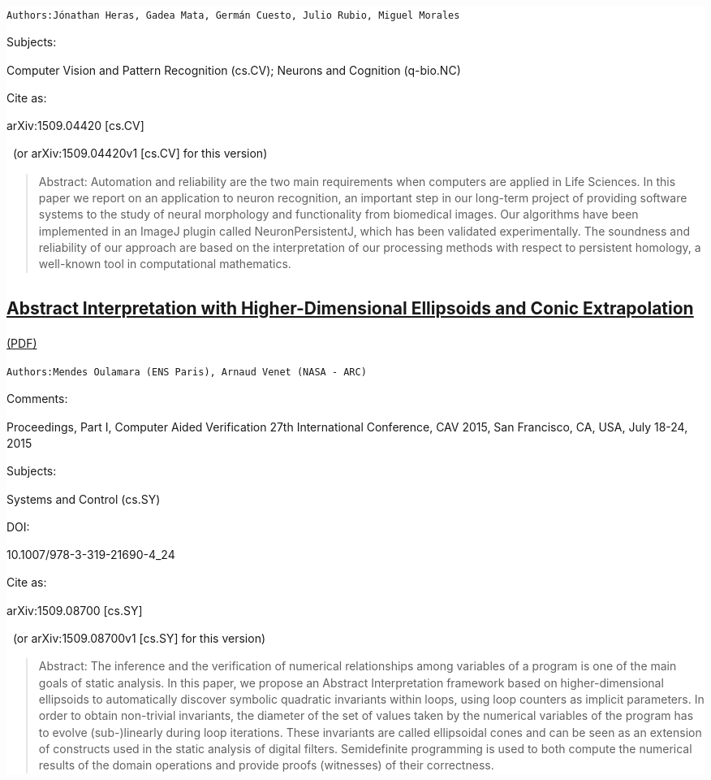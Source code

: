 `Authors:Jónathan Heras, Gadea Mata, Germán Cuesto, Julio Rubio, Miguel Morales`


Subjects:

Computer Vision and Pattern Recognition (cs.CV); Neurons and Cognition (q-bio.NC)


Cite as:

arXiv:1509.04420 [cs.CV]

 
(or arXiv:1509.04420v1 [cs.CV] for this version)


> Abstract: Automation and reliability are the two main requirements when computers are
applied in Life Sciences. In this paper we report on an application to neuron
recognition, an important step in our long-term project of providing software
systems to the study of neural morphology and functionality from biomedical
images. Our algorithms have been implemented in an ImageJ plugin called
NeuronPersistentJ, which has been validated experimentally. The soundness and
reliability of our approach are based on the interpretation of our processing
methods with respect to persistent homology, a well-known tool in computational
mathematics.


## [Abstract Interpretation with Higher-Dimensional Ellipsoids and Conic  Extrapolation](https://arxiv.org/abs/1509.08700)
[(PDF)](https://arxiv.org/pdf/1509.08700)

`Authors:Mendes Oulamara (ENS Paris), Arnaud Venet (NASA - ARC)`


Comments:

Proceedings, Part I, Computer Aided Verification 27th International Conference, CAV 2015, San Francisco, CA, USA, July 18-24, 2015

Subjects:

Systems and Control (cs.SY)


DOI:

10.1007/978-3-319-21690-4_24


Cite as:

arXiv:1509.08700 [cs.SY]

 
(or arXiv:1509.08700v1 [cs.SY] for this version)


> Abstract: The inference and the verification of numerical relationships among variables
of a program is one of the main goals of static analysis. In this paper, we
propose an Abstract Interpretation framework based on higher-dimensional
ellipsoids to automatically discover symbolic quadratic invariants within
loops, using loop counters as implicit parameters. In order to obtain
non-trivial invariants, the diameter of the set of values taken by the
numerical variables of the program has to evolve (sub-)linearly during loop
iterations. These invariants are called ellipsoidal cones and can be seen as an
extension of constructs used in the static analysis of digital filters.
Semidefinite programming is used to both compute the numerical results of the
domain operations and provide proofs (witnesses) of their correctness.
